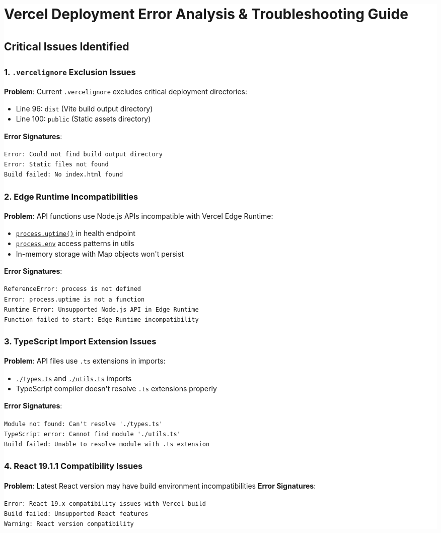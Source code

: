 # Vercel Deployment Error Analysis & Troubleshooting Guide

## Critical Issues Identified

### 1. **`.vercelignore` Exclusion Issues** 
**Problem**: Current `.vercelignore` excludes critical deployment directories:
- Line 96: `dist` (Vite build output directory)  
- Line 100: `public` (Static assets directory)

**Error Signatures**:
```
Error: Could not find build output directory
Error: Static files not found
Build failed: No index.html found
```

### 2. **Edge Runtime Incompatibilities**
**Problem**: API functions use Node.js APIs incompatible with Vercel Edge Runtime:
- [`process.uptime()`](api/health.ts:157) in health endpoint
- [`process.env`](api/utils.ts:417) access patterns in utils
- In-memory storage with Map objects won't persist

**Error Signatures**:
```
ReferenceError: process is not defined
Error: process.uptime is not a function
Runtime Error: Unsupported Node.js API in Edge Runtime
Function failed to start: Edge Runtime incompatibility
```

### 3. **TypeScript Import Extension Issues**
**Problem**: API files use `.ts` extensions in imports:
- [`./types.ts`](api/_middleware.ts:6) and [`./utils.ts`](api/_middleware.ts:14) imports
- TypeScript compiler doesn't resolve `.ts` extensions properly

**Error Signatures**:
```
Module not found: Can't resolve './types.ts'
TypeScript error: Cannot find module './utils.ts'
Build failed: Unable to resolve module with .ts extension
```

### 4. **React 19.1.1 Compatibility Issues**
**Problem**: Latest React version may have build environment incompatibilities
**Error Signatures**:
```
Error: React 19.x compatibility issues with Vercel build
Build failed: Unsupported React features
Warning: React version compatibility
```
